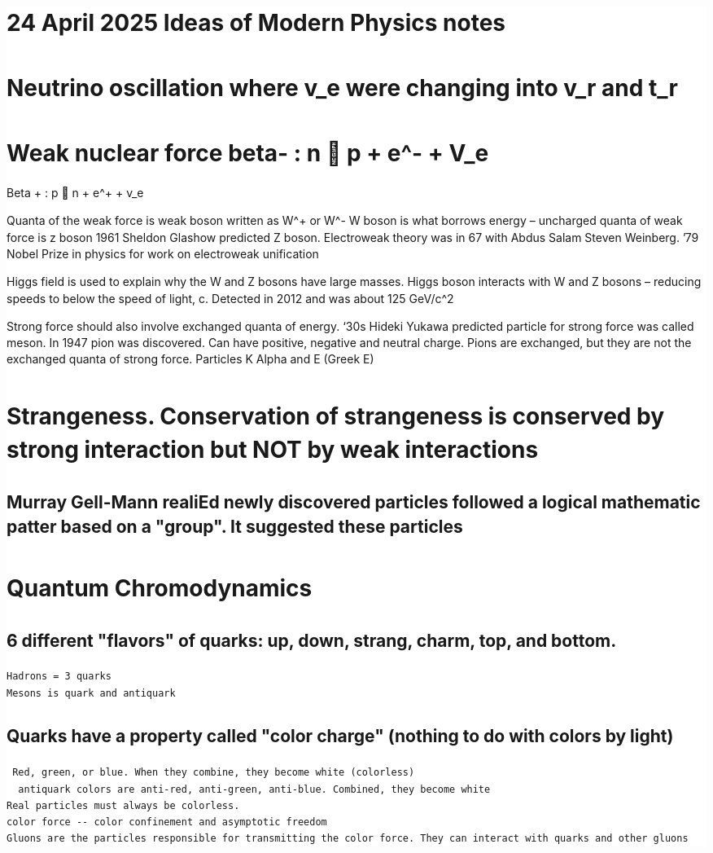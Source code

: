 
# 24 April 2025 Ideas of Modern Physics notes

# Neutrino oscillation where v_e were changing into v_r and t_r

# Weak nuclear force beta- : n  p + e^- + V_e 
Beta + : p  n + e^+ + v_e

Quanta of the weak force is weak boson written as W^+ or W^-
W boson is what borrows energy – uncharged quanta of weak force is z boson
1961 Sheldon Glashow predicted Z boson. Electroweak theory was in 67 with Abdus Salam Steven Weinberg. ’79 Nobel Prize in physics for work on electroweak unification

Higgs field is used to explain why the W and Z bosons have large masses. Higgs boson interacts with W and Z bosons – reducing speeds to below the speed of light, c. Detected in 2012 and was about 125 GeV/c^2

Strong force should also involve exchanged quanta of energy. ‘30s Hideki Yukawa predicted particle for strong force was called meson. In 1947 pion was discovered. Can have positive, negative and neutral charge. Pions are exchanged, but they are not the exchanged quanta of strong force. Particles K Alpha and E (Greek E)


# Strangeness. Conservation of strangeness is conserved by strong interaction but NOT by weak interactions

## Murray Gell-Mann realiEd newly discovered particles followed a logical mathematic patter based on a "group". It suggested these particles 

# Quantum Chromodynamics
  ## 6 different "flavors" of quarks: up, down, strang, charm, top, and bottom.
    Hadrons = 3 quarks
    Mesons is quark and antiquark

  ## Quarks have a property called "color charge" (nothing to do with colors by light)
     Red, green, or blue. When they combine, they become white (colorless)
      antiquark colors are anti-red, anti-green, anti-blue. Combined, they become white
    Real particles must always be colorless.
    color force -- color confinement and asymptotic freedom
    Gluons are the particles responsible for transmitting the color force. They can interact with quarks and other gluons
    
